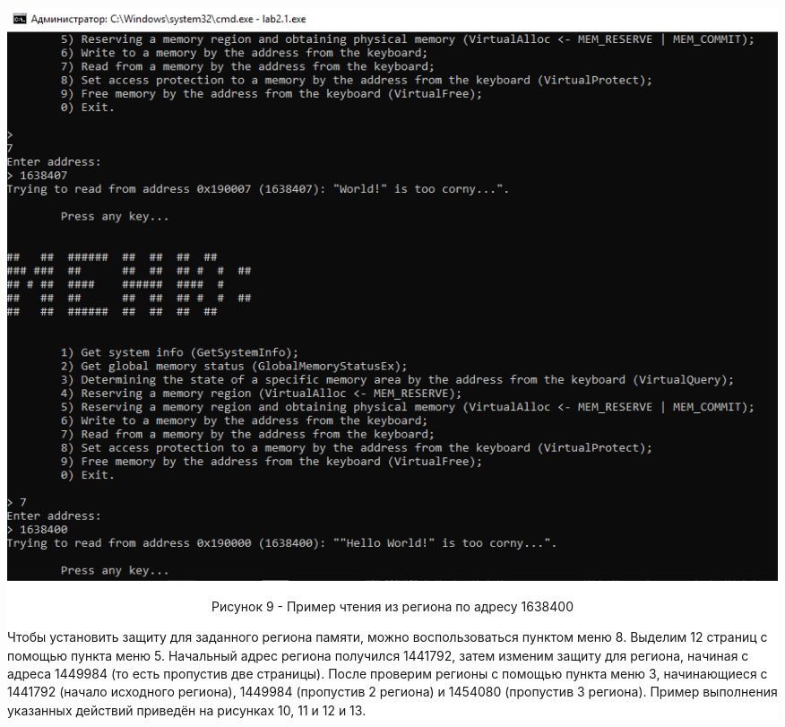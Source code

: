 ![Пример чтения из региона по адресу 1638400](./src/1638400R.png)

<center>Рисунок 9 - Пример чтения из региона по адресу 1638400</center>

Чтобы установить защиту для заданного региона памяти, можно воспользоваться пунктом меню 8. Выделим 12 страниц с помощью пункта меню 5. Начальный адрес региона получился 1441792, затем изменим защиту для региона, начиная с адреса 1449984 (то есть пропустив две страницы). После проверим регионы с помощью пункта меню 3, начинающиеся с 1441792 (начало исходного региона), 1449984 (пропустив 2 региона) и 1454080 (пропустив 3 региона). Пример выполнения указанных действий приведён на рисунках 10, 11 и 12 и 13.
